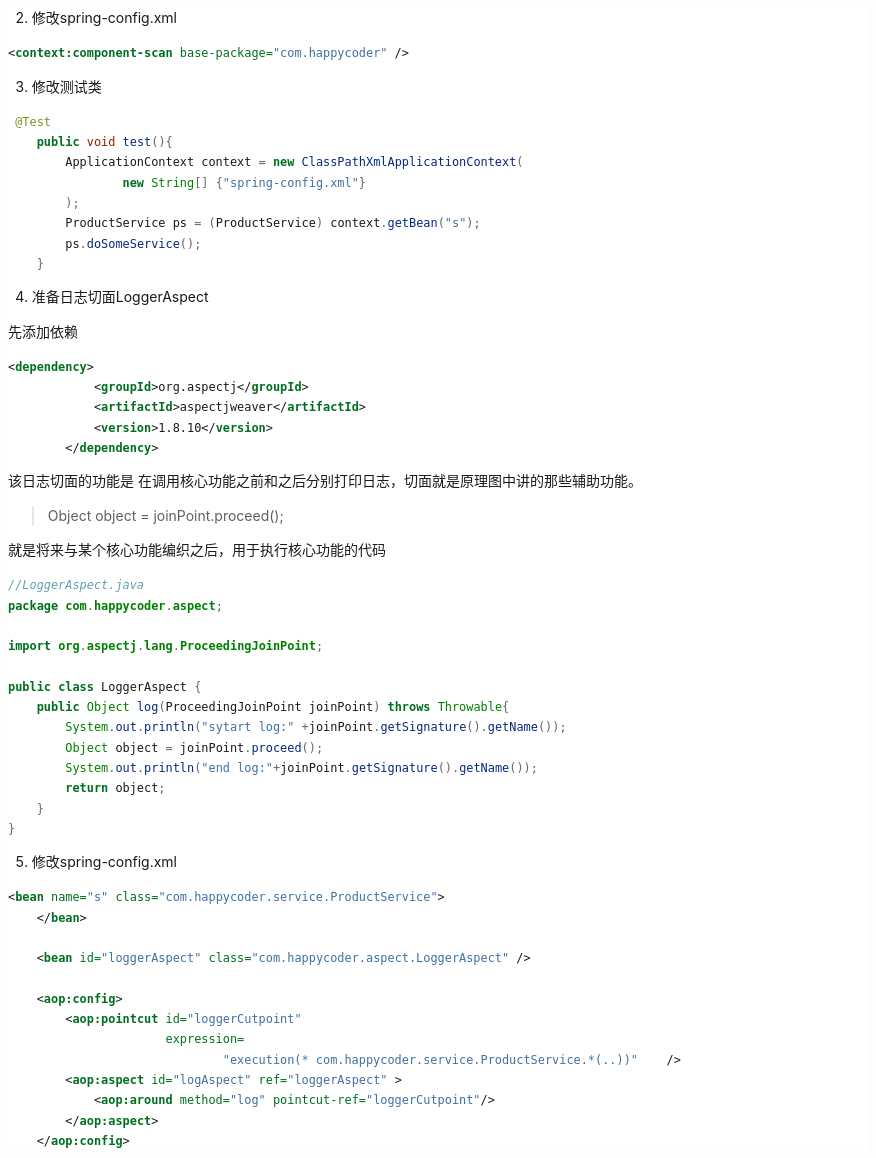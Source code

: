 2. 修改spring-config.xml

```xml
<context:component-scan base-package="com.happycoder" />
```

3. 修改测试类

```java
 @Test
    public void test(){
        ApplicationContext context = new ClassPathXmlApplicationContext(
                new String[] {"spring-config.xml"}
        );
        ProductService ps = (ProductService) context.getBean("s");
        ps.doSomeService();
    }
```

4. 准备日志切面LoggerAspect

先添加依赖

```xml
<dependency>
            <groupId>org.aspectj</groupId>
            <artifactId>aspectjweaver</artifactId>
            <version>1.8.10</version>
        </dependency>
```

该日志切面的功能是 在调用核心功能之前和之后分别打印日志，切面就是原理图中讲的那些辅助功能。

> Object object = joinPoint.proceed();

就是将来与某个核心功能编织之后，用于执行核心功能的代码

```java
//LoggerAspect.java
package com.happycoder.aspect;

import org.aspectj.lang.ProceedingJoinPoint;

public class LoggerAspect {
    public Object log(ProceedingJoinPoint joinPoint) throws Throwable{
        System.out.println("sytart log:" +joinPoint.getSignature().getName());
        Object object = joinPoint.proceed();
        System.out.println("end log:"+joinPoint.getSignature().getName());
        return object;
    }
}

```

5. 修改spring-config.xml

```xml
<bean name="s" class="com.happycoder.service.ProductService">
    </bean>

    <bean id="loggerAspect" class="com.happycoder.aspect.LoggerAspect" />
    
    <aop:config>
        <aop:pointcut id="loggerCutpoint"
                      expression=
                              "execution(* com.happycoder.service.ProductService.*(..))"    />
        <aop:aspect id="logAspect" ref="loggerAspect" >
            <aop:around method="log" pointcut-ref="loggerCutpoint"/>
        </aop:aspect>
    </aop:config>
```
